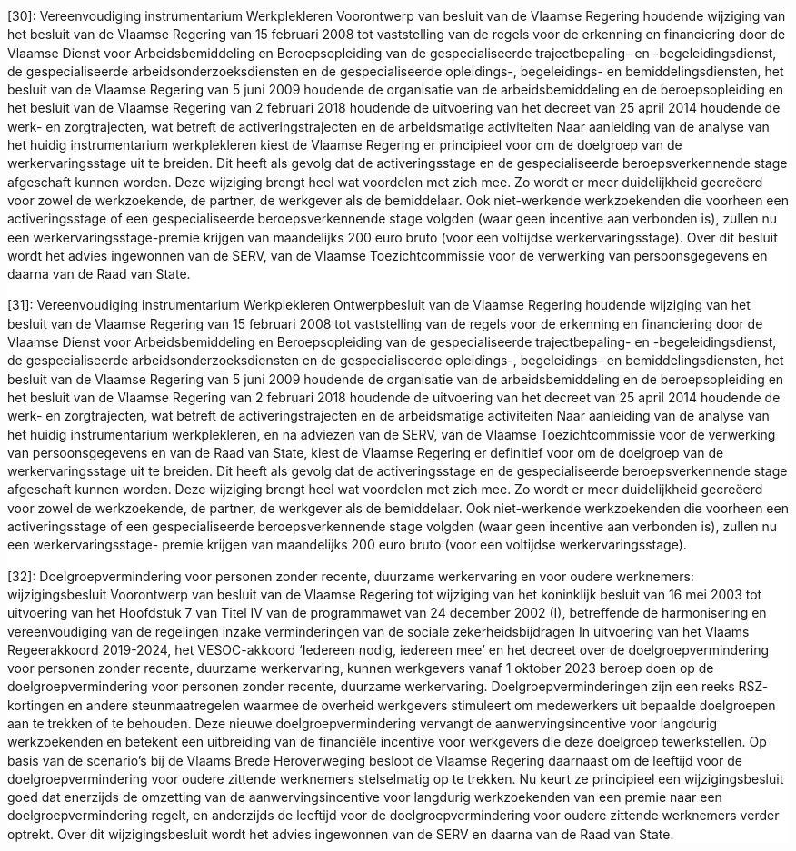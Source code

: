 \[30\]: Vereenvoudiging instrumentarium Werkplekleren Voorontwerp van besluit van de Vlaamse Regering houdende wijziging van het besluit van de Vlaamse Regering van 15 februari 2008 tot vaststelling van de regels voor de erkenning en financiering door de Vlaamse Dienst voor Arbeidsbemiddeling en Beroepsopleiding van de gespecialiseerde trajectbepaling- en -begeleidingsdienst, de gespecialiseerde arbeidsonderzoeksdiensten en de gespecialiseerde opleidings-, begeleidings- en bemiddelingsdiensten, het besluit van de Vlaamse Regering van 5 juni 2009 houdende de organisatie van de arbeidsbemiddeling en de beroepsopleiding en het besluit van de Vlaamse Regering van 2 februari 2018 houdende de uitvoering van het decreet van 25 april 2014 houdende de werk- en zorgtrajecten, wat betreft de activeringstrajecten en de arbeidsmatige activiteiten  Naar aanleiding van de analyse van het huidig instrumentarium werkplekleren kiest de Vlaamse Regering er principieel voor om  de doelgroep van de werkervaringsstage uit te breiden. Dit heeft als gevolg dat de activeringsstage en de gespecialiseerde beroepsverkennende stage afgeschaft  kunnen worden. Deze wijziging brengt heel wat voordelen met zich mee. Zo wordt er meer duidelijkheid gecreëerd voor zowel de werkzoekende, de partner, de werkgever als de bemiddelaar.  Ook niet-werkende werkzoekenden die voorheen een activeringsstage of een gespecialiseerde beroepsverkennende stage volgden (waar geen incentive aan verbonden is),  zullen nu een werkervaringsstage-premie krijgen van maandelijks 200 euro bruto (voor een voltijdse werkervaringsstage).  Over dit besluit wordt het advies ingewonnen van de SERV, van de Vlaamse Toezichtcommissie voor de verwerking van persoonsgegevens en daarna van de Raad van State.

\[31\]: Vereenvoudiging instrumentarium Werkplekleren Ontwerpbesluit van de Vlaamse Regering houdende wijziging van het besluit van de Vlaamse Regering van 15 februari 2008 tot vaststelling van de regels voor de erkenning en financiering door de Vlaamse Dienst voor Arbeidsbemiddeling en Beroepsopleiding van de gespecialiseerde trajectbepaling- en -begeleidingsdienst, de gespecialiseerde arbeidsonderzoeksdiensten en de gespecialiseerde opleidings-, begeleidings- en bemiddelingsdiensten, het besluit van de Vlaamse Regering van 5 juni 2009 houdende de organisatie van de arbeidsbemiddeling en de beroepsopleiding en het besluit van de Vlaamse Regering van 2 februari 2018 houdende de uitvoering van het decreet van 25 april 2014 houdende de werk- en zorgtrajecten, wat betreft de activeringstrajecten en de arbeidsmatige activiteiten  Naar aanleiding van de analyse van het huidig instrumentarium werkplekleren, en na adviezen van de SERV, van de Vlaamse Toezichtcommissie voor de verwerking van persoonsgegevens en van de Raad van State, kiest de Vlaamse Regering er definitief voor om  de doelgroep van de werkervaringsstage uit te breiden. Dit heeft als gevolg dat de  activeringsstage en de gespecialiseerde beroepsverkennende stage afgeschaft  kunnen worden. Deze wijziging brengt heel wat voordelen met zich mee. Zo wordt er meer duidelijkheid gecreëerd voor zowel de werkzoekende, de partner, de werkgever als de bemiddelaar.  Ook niet-werkende werkzoekenden  die voorheen een activeringsstage of een gespecialiseerde beroepsverkennende stage volgden (waar geen incentive aan verbonden is),  zullen nu een werkervaringsstage- premie krijgen van maandelijks 200 euro bruto (voor een voltijdse werkervaringsstage).

\[32\]: Doelgroepvermindering voor personen zonder recente, duurzame werkervaring en voor oudere werknemers: wijzigingsbesluit Voorontwerp van besluit van de Vlaamse Regering tot wijziging van het koninklijk besluit van 16 mei 2003 tot uitvoering van het Hoofdstuk 7 van Titel IV van de programmawet van 24 december 2002 (I), betreffende de harmonisering en vereenvoudiging van de regelingen inzake verminderingen van de sociale zekerheidsbijdragen  In uitvoering van het Vlaams Regeerakkoord 2019-2024, het VESOC-akkoord ‘Iedereen nodig, iedereen mee’ en het decreet over de doelgroepvermindering voor personen zonder recente, duurzame werkervaring, kunnen werkgevers vanaf 1 oktober 2023 beroep doen op de doelgroepvermindering voor personen zonder recente, duurzame werkervaring. Doelgroepverminderingen zijn een reeks RSZ- kortingen en andere steunmaatregelen waarmee de overheid werkgevers stimuleert om medewerkers uit bepaalde doelgroepen aan te trekken of te behouden. Deze nieuwe doelgroepvermindering vervangt de aanwervingsincentive voor langdurig werkzoekenden en betekent een uitbreiding van de financiële incentive voor werkgevers die deze doelgroep tewerkstellen. Op basis van de scenario’s bij de Vlaams Brede Heroverweging besloot de Vlaamse Regering daarnaast om de leeftijd voor de doelgroepvermindering voor oudere zittende werknemers stelselmatig op te trekken. Nu keurt ze principieel een wijzigingsbesluit goed dat enerzijds de omzetting van de aanwervingsincentive voor langdurig werkzoekenden van een premie naar een doelgroepvermindering regelt, en anderzijds de leeftijd voor de doelgroepvermindering voor oudere zittende werknemers verder optrekt. Over dit wijzigingsbesluit wordt het advies ingewonnen van de SERV en daarna van de Raad van State.

